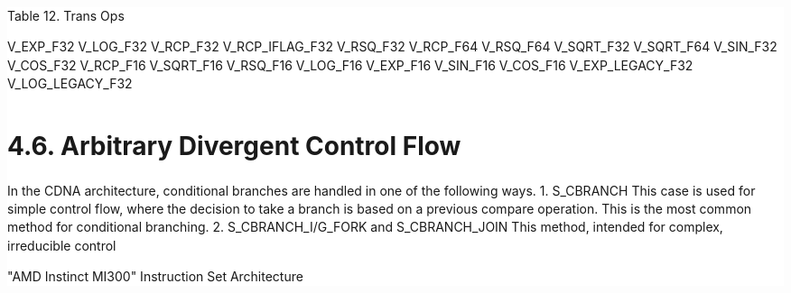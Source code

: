 
Table 12. Trans Ops 

V_EXP_F32 V_LOG_F32 V_RCP_F32 V_RCP_IFLAG_F32 V_RSQ_F32 V_RCP_F64 V_RSQ_F64 V_SQRT_F32 V_SQRT_F64 V_SIN_F32 V_COS_F32 V_RCP_F16 V_SQRT_F16 V_RSQ_F16 V_LOG_F16 V_EXP_F16 V_SIN_F16 V_COS_F16 V_EXP_LEGACY_F32 V_LOG_LEGACY_F32 

# 4.6. Arbitrary Divergent Control Flow 

In the CDNA architecture, conditional branches are handled in one of the following ways. 1. S_CBRANCH This case is used for simple control flow, where the decision to take a branch is based on a previous compare operation. This is the most common method for conditional branching. 2. S_CBRANCH_I/G_FORK and S_CBRANCH_JOIN This method, intended for complex, irreducible control 

"AMD Instinct MI300" Instruction Set Architecture 

